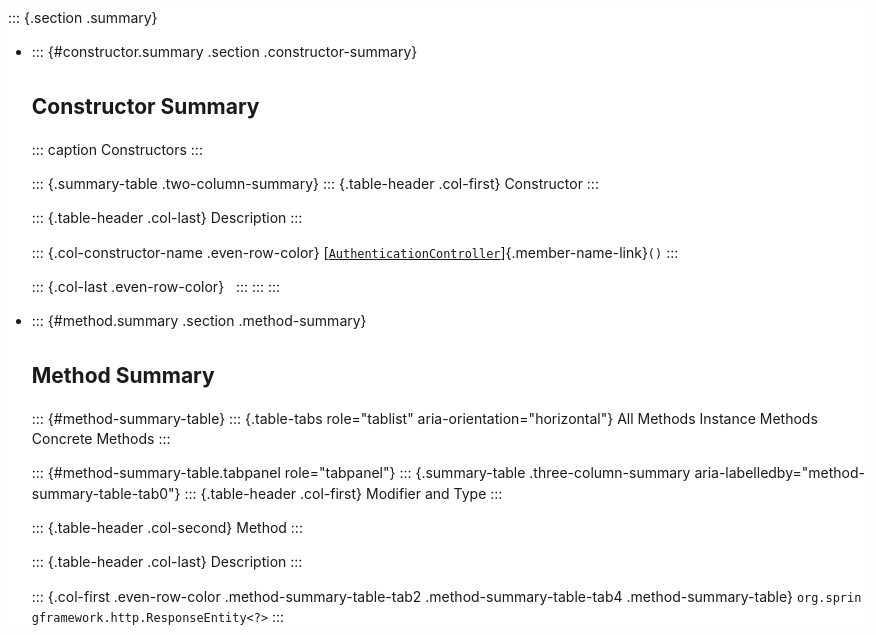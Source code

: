 ::: {.section .summary}
-   ::: {#constructor.summary .section .constructor-summary}
    ## Constructor Summary

    ::: caption
    Constructors
    :::

    ::: {.summary-table .two-column-summary}
    ::: {.table-header .col-first}
    Constructor
    :::

    ::: {.table-header .col-last}
    Description
    :::

    ::: {.col-constructor-name .even-row-color}
    [[`AuthenticationController`](#%3Cinit%3E())]{.member-name-link}`()`
    :::

    ::: {.col-last .even-row-color}
     
    :::
    :::
    :::

-   ::: {#method.summary .section .method-summary}
    ## Method Summary

    ::: {#method-summary-table}
    ::: {.table-tabs role="tablist" aria-orientation="horizontal"}
    All Methods
    Instance Methods
    Concrete Methods
    :::

    ::: {#method-summary-table.tabpanel role="tabpanel"}
    ::: {.summary-table .three-column-summary aria-labelledby="method-summary-table-tab0"}
    ::: {.table-header .col-first}
    Modifier and Type
    :::

    ::: {.table-header .col-second}
    Method
    :::

    ::: {.table-header .col-last}
    Description
    :::

    ::: {.col-first .even-row-color .method-summary-table-tab2 .method-summary-table-tab4 .method-summary-table}
    `org.springframework.http.ResponseEntity<?>`
    :::
